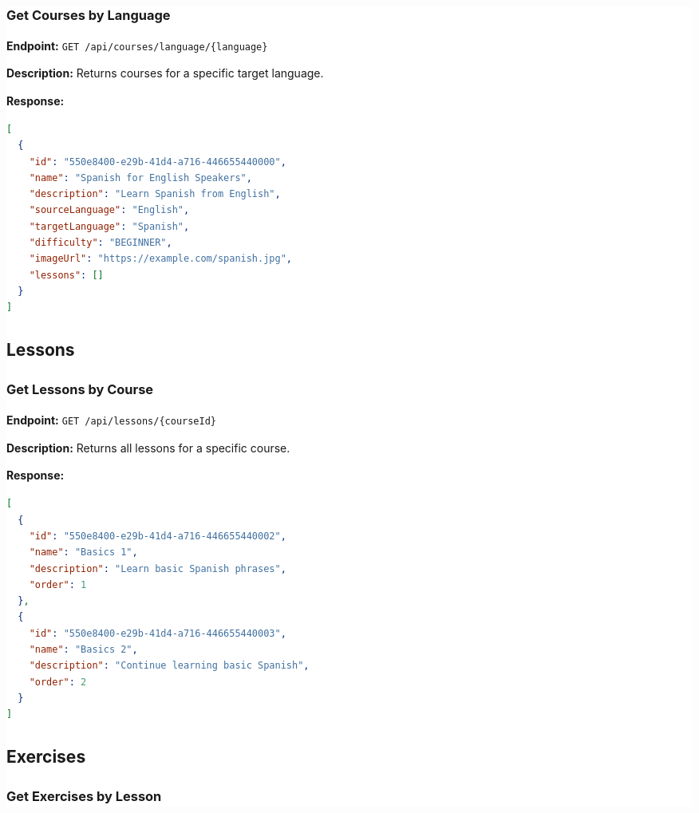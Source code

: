 ### Get Courses by Language

**Endpoint:** `GET /api/courses/language/{language}`

**Description:** Returns courses for a specific target language.

**Response:**
```json
[
  {
    "id": "550e8400-e29b-41d4-a716-446655440000",
    "name": "Spanish for English Speakers",
    "description": "Learn Spanish from English",
    "sourceLanguage": "English",
    "targetLanguage": "Spanish",
    "difficulty": "BEGINNER",
    "imageUrl": "https://example.com/spanish.jpg",
    "lessons": []
  }
]
```

## Lessons

### Get Lessons by Course

**Endpoint:** `GET /api/lessons/{courseId}`

**Description:** Returns all lessons for a specific course.

**Response:**
```json
[
  {
    "id": "550e8400-e29b-41d4-a716-446655440002",
    "name": "Basics 1",
    "description": "Learn basic Spanish phrases",
    "order": 1
  },
  {
    "id": "550e8400-e29b-41d4-a716-446655440003",
    "name": "Basics 2",
    "description": "Continue learning basic Spanish",
    "order": 2
  }
]
```

## Exercises

### Get Exercises by Lesson
